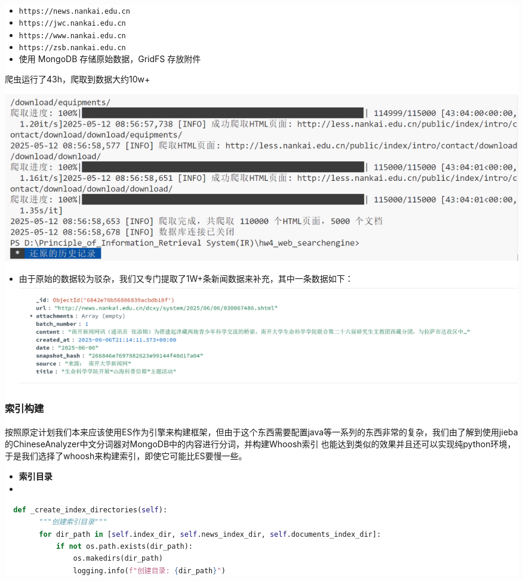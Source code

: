   * `https://news.nankai.edu.cn`
  * `https://jwc.nankai.edu.cn`
  * `https://www.nankai.edu.cn`
  * `https://zsb.nankai.edu.cn`
* 使用 MongoDB 存储原始数据，GridFS 存放附件

爬虫运行了43h，爬取到数据大约10w+

![alt text](image/image4.png)

* 由于原始的数据较为驳杂，我们又专门提取了1W+条新闻数据来补充，其中一条数据如下：
 ![alt text](image/img_v3_02n3_f5d94d35-b532-4a06-91b4-5ca9d0d3c81g.jpg)
### 索引构建
按照原定计划我们本来应该使用ES作为引擎来构建框架，但由于这个东西需要配置java等一系列的东西非常的复杂，我们由了解到使用jieba的ChineseAnalyzer中文分词器对MongoDB中的内容进行分词，并构建Whoosh索引 也能达到类似的效果并且还可以实现纯python环境，于是我们选择了whoosh来构建索引，即使它可能比ES要慢一些。


* **索引目录**
* 
```python
  def _create_index_directories(self):
        """创建索引目录"""
        for dir_path in [self.index_dir, self.news_index_dir, self.documents_index_dir]:
            if not os.path.exists(dir_path):
                os.makedirs(dir_path)
                logging.info(f"创建目录: {dir_path}")

```

